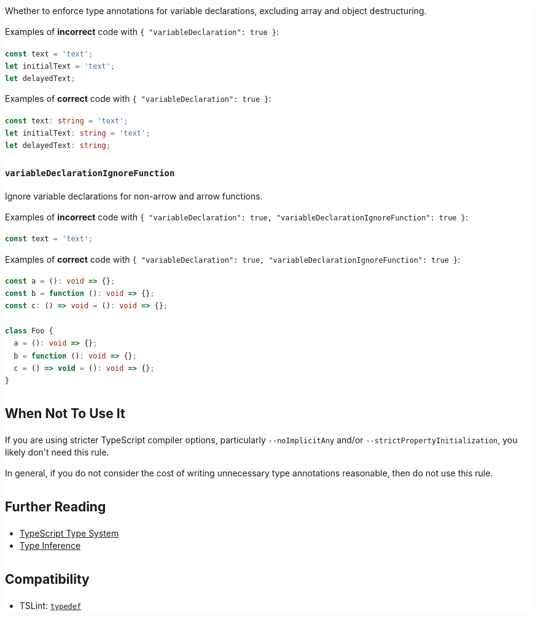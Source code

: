 Whether to enforce type annotations for variable declarations, excluding array and object destructuring.

Examples of **incorrect** code with `{ "variableDeclaration": true }`:

```ts
const text = 'text';
let initialText = 'text';
let delayedText;
```

Examples of **correct** code with `{ "variableDeclaration": true }`:

```ts
const text: string = 'text';
let initialText: string = 'text';
let delayedText: string;
```

### `variableDeclarationIgnoreFunction`

Ignore variable declarations for non-arrow and arrow functions.

Examples of **incorrect** code with `{ "variableDeclaration": true, "variableDeclarationIgnoreFunction": true }`:

```ts
const text = 'text';
```

Examples of **correct** code with `{ "variableDeclaration": true, "variableDeclarationIgnoreFunction": true }`:

```ts
const a = (): void => {};
const b = function (): void => {};
const c: () => void = (): void => {};

class Foo {
  a = (): void => {};
  b = function (): void => {};
  c = () => void = (): void => {};
}
```

## When Not To Use It

If you are using stricter TypeScript compiler options, particularly `--noImplicitAny` and/or `--strictPropertyInitialization`, you likely don't need this rule.

In general, if you do not consider the cost of writing unnecessary type annotations reasonable, then do not use this rule.

## Further Reading

- [TypeScript Type System](https://basarat.gitbooks.io/typescript/docs/types/type-system.html)
- [Type Inference](https://www.typescriptlang.org/docs/handbook/type-inference.html)

## Compatibility

- TSLint: [`typedef`](https://palantir.github.io/tslint/rules/typedef)
